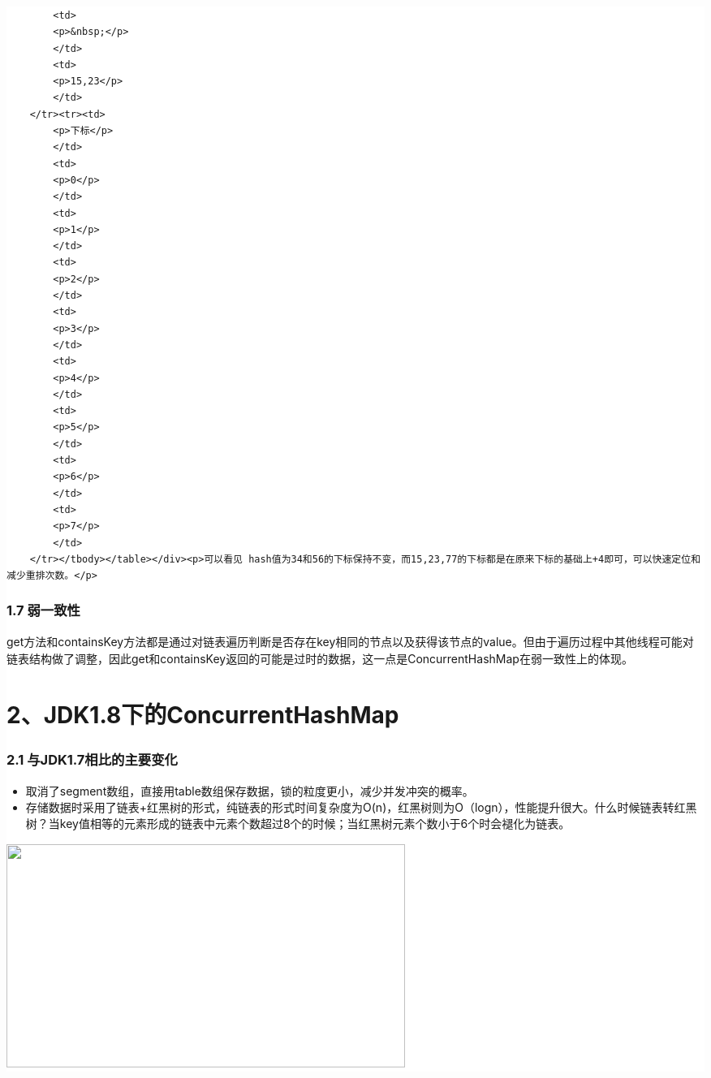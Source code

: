 			<td>
			<p>&nbsp;</p>
			</td>
			<td>
			<p>15,23</p>
			</td>
		</tr><tr><td>
			<p>下标</p>
			</td>
			<td>
			<p>0</p>
			</td>
			<td>
			<p>1</p>
			</td>
			<td>
			<p>2</p>
			</td>
			<td>
			<p>3</p>
			</td>
			<td>
			<p>4</p>
			</td>
			<td>
			<p>5</p>
			</td>
			<td>
			<p>6</p>
			</td>
			<td>
			<p>7</p>
			</td>
		</tr></tbody></table></div><p>可以看见 hash值为34和56的下标保持不变，而15,23,77的下标都是在原来下标的基础上+4即可，可以快速定位和减少重排次数。</p>

<h3><a name="t7"></a><a name="t7"></a>1.7 弱一致性</h3>

<p>get方法和containsKey方法都是通过对链表遍历判断是否存在key相同的节点以及获得该节点的value。但由于遍历过程中其他线程可能对链表结构做了调整，因此get和containsKey返回的可能是过时的数据，这一点是ConcurrentHashMap在弱一致性上的体现。</p>

<p></p>

<h1><a name="t8"></a><a name="t8"></a>2、JDK1.8下的ConcurrentHashMap</h1>

<h3><a name="t9"></a><a name="t9"></a>2.1 与JDK1.7相比的主要变化</h3>

<ul><li>取消了segment数组，直接用table数组保存数据，锁的粒度更小，减少并发冲突的概率。</li>
	<li>存储数据时采用了链表+红黑树的形式，纯链表的形式时间复杂度为O(n)，红黑树则为O（logn），性能提升很大。什么时候链表转红黑树？当key值相等的元素形成的链表中元素个数超过8个的时候；当红黑树元素个数小于6个时会褪化为链表。</li>
</ul><p></p>

<p><img alt="" height="275" src="https://img-blog.csdnimg.cn/20200216134434998.png?x-oss-process=image/watermark,type_ZmFuZ3poZW5naGVpdGk,shadow_10,text_aHR0cHM6Ly9ibG9nLmNzZG4ubmV0L0xJTkJFX2JsYXplcnM=,size_16,color_FFFFFF,t_70" width="491"></p>
